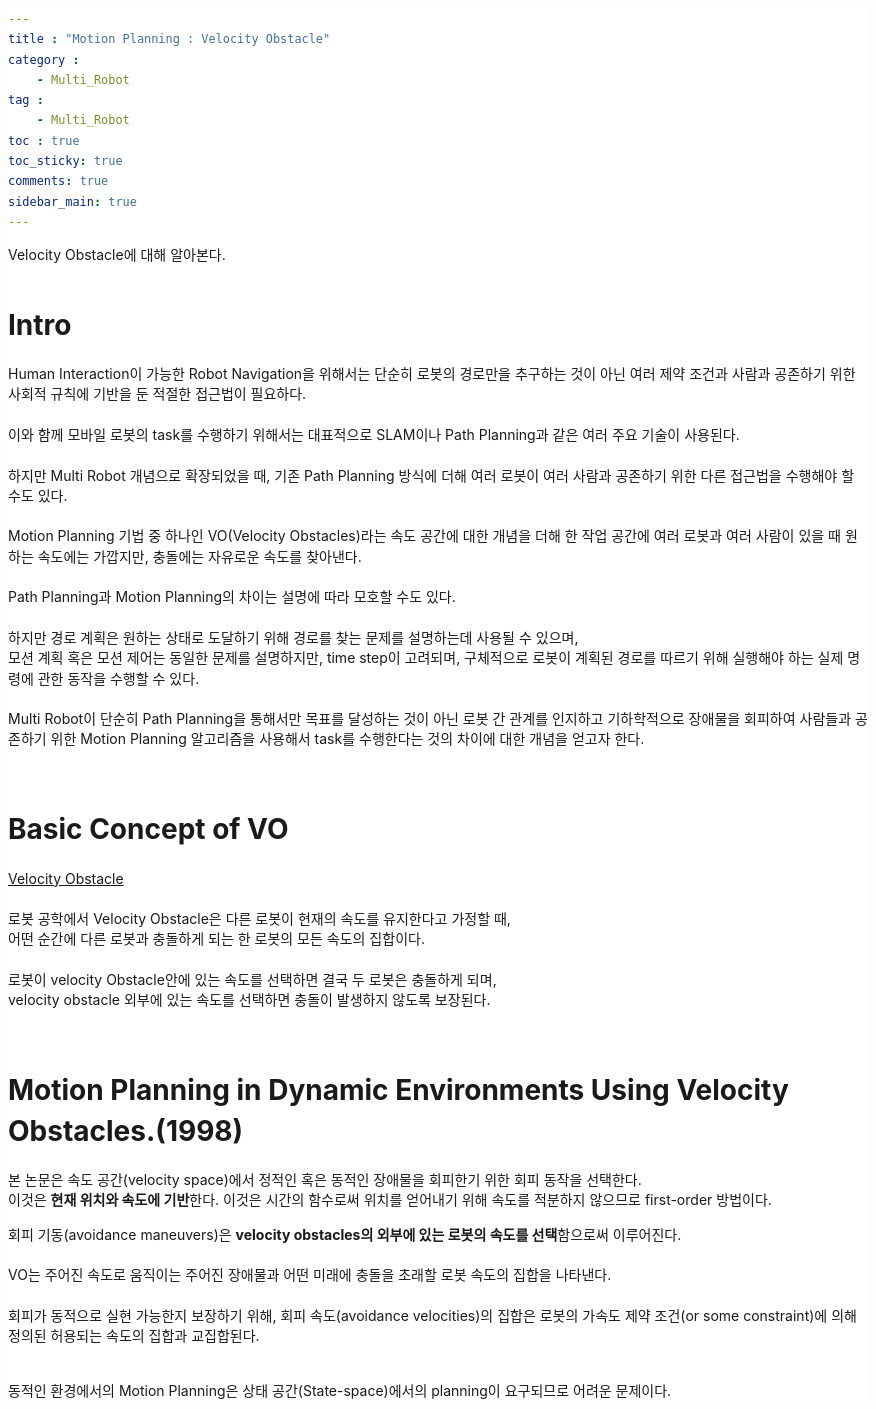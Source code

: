 ```yaml
---
title : "Motion Planning : Velocity Obstacle"
category :
    - Multi_Robot
tag :
    - Multi_Robot
toc : true
toc_sticky: true
comments: true
sidebar_main: true
---
```


Velocity Obstacle에 대해 알아본다.

# Intro
Human Interaction이 가능한 Robot Navigation을 위해서는 단순히 로봇의 경로만을 추구하는 것이 아닌 여러 제약 조건과 사람과 공존하기 위한 사회적 규칙에 기반을 둔 적절한 접근법이 필요하다.<br><br>
이와 함께 모바일 로봇의 task를 수행하기 위해서는 대표적으로 SLAM이나 Path Planning과 같은 여러 주요 기술이 사용된다.<br><br>
하지만 Multi Robot 개념으로 확장되었을 때, 기존 Path Planning 방식에 더해 여러 로봇이 여러 사람과 공존하기 위한 다른 접근법을 수행해야 할 수도 있다.<br><br>
Motion Planning 기법 중 하나인 VO(Velocity Obstacles)라는 속도 공간에 대한 개념을 더해 한 작업 공간에 여러 로봇과 여러 사람이 있을 때 원하는 속도에는 가깝지만, 충돌에는 자유로운 속도를 찾아낸다.<br><br>
Path Planning과 Motion Planning의 차이는 설명에 따라 모호할 수도 있다.<br><br>
하지만 경로 계획은 원하는 상태로 도달하기 위해 경로를 찾는 문제를 설명하는데 사용될 수 있으며,<br>
모션 계획 혹은 모션 제어는 동일한 문제를 설명하지만, time step이 고려되며, 구체적으로 로봇이 계획된 경로를 따르기 위해 실행해야 하는 실제 명령에 관한 동작을 수행할 수 있다.<br><br>
Multi Robot이 단순히 Path Planning을 통해서만 목표를 달성하는 것이 아닌 로봇 간 관계를 인지하고 기하학적으로 장애물을 회피하여 사람들과 공존하기 위한 Motion Planning 알고리즘을 사용해서 task를 수행한다는 것의 차이에 대한 개념을 얻고자 한다.<br><br>

# Basic Concept of VO
[Velocity Obstacle](https://en.wikipedia.org/wiki/Velocity_obstacle)<br><br>
로봇 공학에서 Velocity Obstacle은 다른 로봇이 현재의 속도를 유지한다고 가정할 때,<br>
어떤 순간에 다른 로봇과 충돌하게 되는 한 로봇의 모든 속도의 집합이다.<br><br>
로봇이 velocity Obstacle안에 있는 속도를 선택하면 결국 두 로봇은 충돌하게 되며,<br>
velocity obstacle 외부에 있는 속도를 선택하면 충돌이 발생하지 않도록 보장된다.<br><br>

# Motion Planning in Dynamic Environments Using Velocity Obstacles.(1998)
본 논문은 속도 공간(velocity space)에서 정적인 혹은 동적인 장애물을 회피한기 위한 회피 동작을 선택한다.<br>
이것은 **현재 위치와 속도에 기반**한다. 이것은 시간의 함수로써 위치를 얻어내기 위해 속도를 적분하지 않으므로 first-order 방법이다.<br>

회피 기동(avoidance maneuvers)은 **velocity obstacles의 외부에 있는 로봇의 속도를 선택**함으로써 이루어진다.<br><br>
VO는 주어진 속도로 움직이는 주어진 장애물과 어떤 미래에 충돌을 초래할 로봇 속도의 집합을 나타낸다.<br><br>
회피가 동적으로 실현 가능한지 보장하기 위해, 회피 속도(avoidance velocities)의 집합은 로봇의 가속도 제약 조건(or some constraint)에 의해 정의된 허용되는 속도의 집합과 교집합된다.<br><br>

동적인 환경에서의 Motion Planning은 상태 공간(State-space)에서의 planning이 요구되므로 어려운 문제이다.<br>
